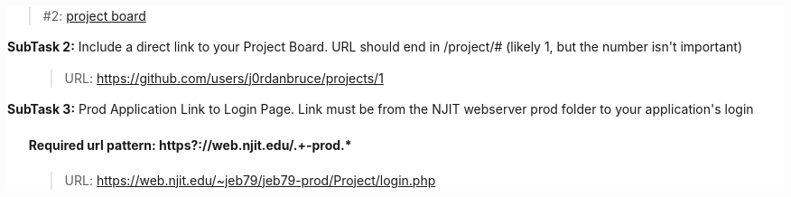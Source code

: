 > #2:  [project board](https://user-images.githubusercontent.com/95323815/205164435-a102ce72-1374-48fc-ab01-862e62b538a5.png)

</ul>

__SubTask 2:__ Include a direct link to your Project Board. URL should end in /project/# (likely 1, but the number isn't important)

<ul>

> URL:  https://github.com/users/j0rdanbruce/projects/1

</ul>

__SubTask 3:__ Prod Application Link to Login Page. Link must be from the NJIT webserver prod folder to your application's login

<ul>

#### Required url pattern: https?://web.njit.edu/.+-prod.*

> URL: https://web.njit.edu/~jeb79/jeb79-prod/Project/login.php

</ul> </ul>
